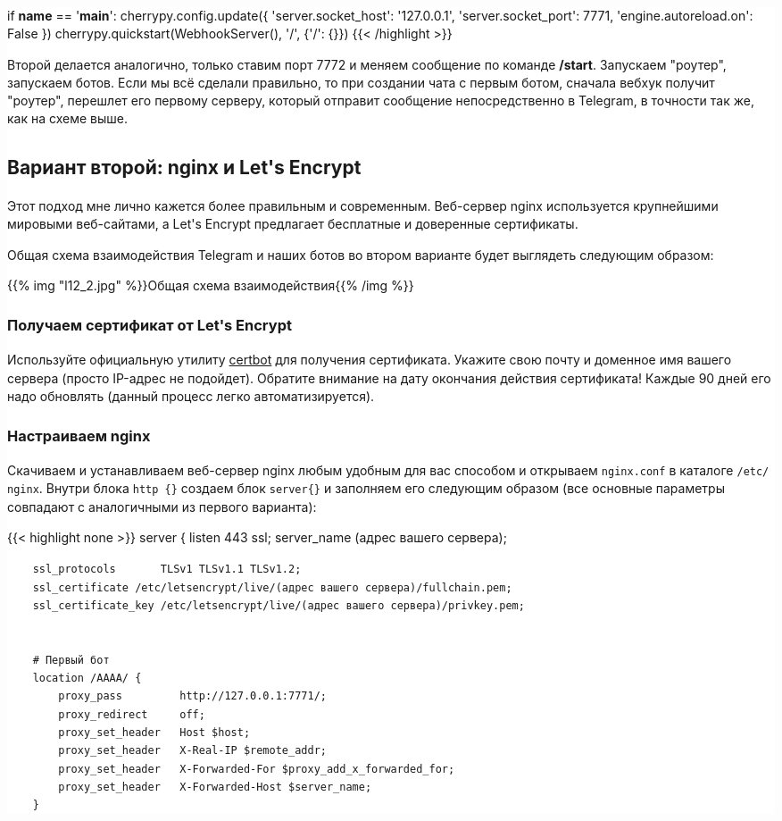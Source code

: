 if __name__ == '__main__':
    cherrypy.config.update({
        'server.socket_host': '127.0.0.1',
        'server.socket_port': 7771,
        'engine.autoreload.on': False
    })
    cherrypy.quickstart(WebhookServer(), '/', {'/': {}})
{{< /highlight >}}

Второй делается аналогично, только ставим порт 7772 и меняем сообщение по команде **/start**.
Запускаем "роутер", запускаем ботов. Если мы всё сделали правильно, то при создании чата с первым ботом, сначала вебхук получит "роутер", перешлет его первому серверу, который отправит сообщение непосредственно в Telegram, в точности так же, как на схеме выше.

## Вариант второй: nginx и Let's Encrypt

Этот подход мне лично кажется более правильным и современным. Веб-сервер nginx используется крупнейшими мировыми веб-сайтами, а Let's Encrypt предлагает бесплатные и доверенные сертификаты.

Общая схема взаимодействия Telegram и наших ботов во втором варианте будет выглядеть следующим образом: 

{{% img "l12_2.jpg" %}}Общая схема взаимодействия{{% /img %}}

### Получаем сертификат от Let's Encrypt

Используйте официальную утилиту [certbot](https://certbot.eff.org) для получения сертификата. Укажите свою почту и доменное имя вашего сервера (просто IP-адрес не подойдет). Обратите внимание на дату окончания действия сертификата! Каждые 90 дней его надо обновлять (данный процесс легко автоматизируется).

### Настраиваем nginx

Скачиваем и устанавливаем веб-сервер nginx любым удобным для вас способом и открываем `nginx.conf` в каталоге `/etc/nginx`. Внутри блока `http {}` создаем блок `server{}` и заполняем его следующим образом (все основные параметры совпадают с аналогичными из первого варианта):

{{< highlight none >}}
server {
        listen 443 ssl;
        server_name (адрес вашего сервера);

        ssl_protocols       TLSv1 TLSv1.1 TLSv1.2;
        ssl_certificate /etc/letsencrypt/live/(адрес вашего сервера)/fullchain.pem;
        ssl_certificate_key /etc/letsencrypt/live/(адрес вашего сервера)/privkey.pem;


        # Первый бот
        location /AAAA/ {
            proxy_pass         http://127.0.0.1:7771/;
            proxy_redirect     off;
            proxy_set_header   Host $host;
            proxy_set_header   X-Real-IP $remote_addr;
            proxy_set_header   X-Forwarded-For $proxy_add_x_forwarded_for;
            proxy_set_header   X-Forwarded-Host $server_name;
        }
